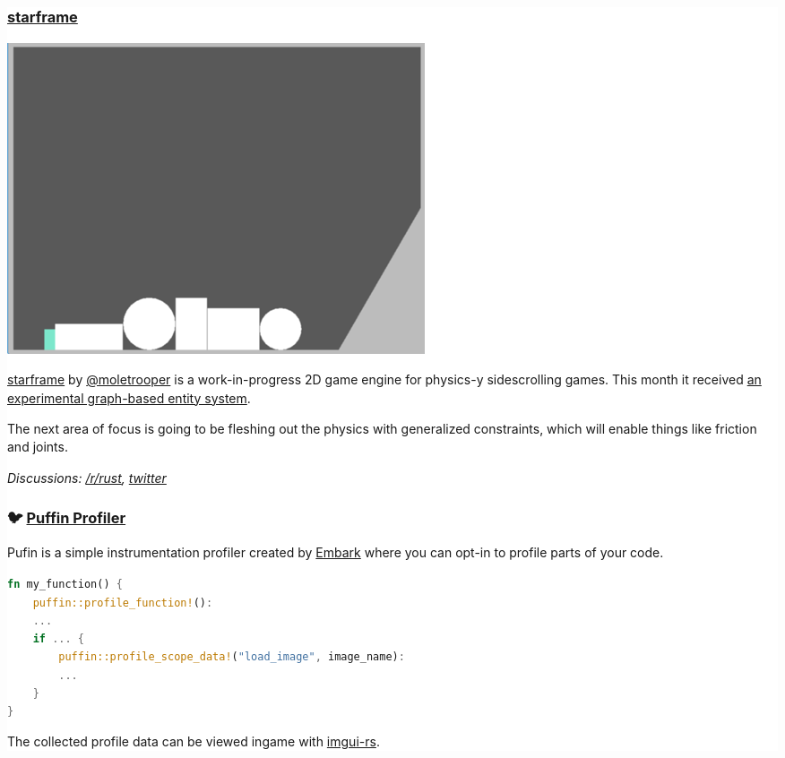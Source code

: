 [tetra]: https://github.com/17cupsofcoffee/tetra
[tetra-041]: https://twitter.com/17cupsofcoffee/status/1289857217198317568
[tetra-042]: https://twitter.com/17cupsofcoffee/status/1294316642680426497
[tetra-changelog]: https://github.com/17cupsofcoffee/tetra/blob/main/CHANGELOG.md

### [starframe]

![Current state of starframe graphics and physics](starframe-demo.gif)

[starframe] by [@moletrooper] is a work-in-progress 2D game engine
for physics-y sidescrolling games. This month it received
[an experimental graph-based entity system][sf-graph-post].

The next area of focus is going to be fleshing out the physics with
generalized constraints, which will enable things like friction and joints.

_Discussions:
[/r/rust](https://www.reddit.com/r/rust/comments/iju3xq/starframe_devlog_architecture_ecs_graph/),
[twitter](https://twitter.com/moletrooper/status/1300034941816897542)_

[starframe]: https://github.com/moletrooper/starframe
[@moletrooper]: https://twitter.com/moletrooper
[sf-graph-post]: https://moletrooper.github.io/blog/2020/08/starframe-1-architecture/

### 🐦 [Puffin Profiler]

Pufin is a simple instrumentation profiler created by [Embark]
where you can opt-in to profile parts of your code.

```rust
fn my_function() {
    puffin::profile_function!():
    ...
    if ... {
        puffin::profile_scope_data!("load_image", image_name):
        ...
    }
}
```

The collected profile data can be viewed ingame with [imgui-rs].


[Rust]: https://rust-lang.org
[join]: https://github.com/rust-gamedev/wg#join-the-fun
[pr]: https://github.com/rust-gamedev/rust-gamedev.github.io
[coordination]: https://github.com/rust-gamedev/rust-gamedev.github.io/issues?q=label%3Acoordination
[cba-site]: https://cratebeforeattack.com
[cba-youtube-dungeon]: https://youtu.be/cukyVXQ0n0c
[cba-youtube-camera-motion]: https://youtu.be/3y7Hfa-v3e8
[cba-august-update]: https://cratebeforeattack.com/posts/20200831-august-update/
[cba-play]: https://cratebeforeattack.com/play
[cba-spoon-tar]: https://www.behance.net/spoon_tar
[@CrateAttack]: https://twitter.com/CrateAttack
[Egregoria]: https://github.com/Uriopass/Egregoria
[egregoria-blog-post]: http://douady.paris/blog/egregoria_5.html
[egregoria-discord]: https://discord.gg/CAaZhUJ
[Cary]: https://specificprotagonist.itch.io/cary
[extra-credits-jam]: https://itch.io/jam/extra-credits-game-jam-6
[chillscapes-itch]: https://khonsulabs.itch.io/chillscapes
[chillscapes-github]: https://github.com/khonsulabs/chillscapes
[chillscapes-retrospective]: https://community.khonsulabs.com/t/chillscapes-retrospective-and-kludgine-update/28
[neoc]: https://itch.io/jam/neoc03-rhythm-jam
[kludgine]: https://github.com/khonsulabs/kludgine
[rust_nes_tutorial]: https://bugzmanov.github.io/nes_ebook/index.html
[@bugzmanov]: https://twitter.com/bugzmanov
[Micah Tigley]: https://twitter.com/micah_tigley
[rustconf-talk-video]: https://www.youtube.com/watch?v=GFi_EdS_s_c
[micah-blog-part1]: https://mtigley.dev/posts/sprite-animations-with-amethyst
[micah-blog-part2]: https://mtigley.dev/posts/running-animation
[micah-blog-part3]: https://mtigley.dev/posts/camera-follow-system
[micah-demo-src]: https://github.com/tigleym/sprite_animations_demo
[amethyst-link]: https://amethyst.rs/
[rust-conf-2020]: https://rustconf.com
[chargrid-roguelike-tutorial-2020]: https://gridbugs.org/roguelike-tutorial-2020/
[chargrid-roguelike-tutorial-2020-reference-code]: https://github.com/stevebob/chargrid-roguelike-tutorial-2020
[chargrid]: https://github.com/stevebob/chargrid/
[@stevebob]: https://github.com/stevebob
[Rapier]: https://rapier.rs
[rapier-august]: https://www.dimforge.com/blog/2020/08/25/announcing-the-rapier-physics-engine
[dimforge-replace]: https://www.dimforge.com/blog/2020/08/18/rustsim-becomes-dimforge
[Dimforge]: https://dimforge.com
[@sebcrozet]: https://github.com/sebcrozet/
[nphysics]: https://nphysics.org
[Jude3D in action]: https://twitter.com/weloraiby/status/1167228654922928130
[cute-c2]: https://crates.io/crates/c2
[c2.h]: https://github.com/RandyGaul/cute_headers/blob/master/cute_c2.h
[hexasphere]: https://crates.io/crates/hexasphere
[Mun]: https://mun-lang.org
[mun-august]: https://mun-lang.org/blog/2020/08/30/this-month-august/
[mun-inkwell]: https://crates.io/crates/inkwell
[SPIR-Q]: https://github.com/PENGUINLIONG/spirq-rs
[spirq-discussion]: https://reddit.com/r/rust_gamedev/comments/i6hxh6/spirq_042
[Inline SPIR-V]: https://github.com/PENGUINLIONG/inline-spirv-rs
[inline-spirv-discussion]: https://reddit.com/r/rust_gamedev/comments/ic1005/inline_spirv
[Egui]: https://github.com/emilk/egui/
[egui_glium]: https://crates.io/crates/egui_glium
[egui_web]: https://crates.io/crates/egui_web
[Puffin Profiler]: https://github.com/EmbarkStudios/puffin
[Embark]: https://www.embark-studios.com/
[imgui-rs]: https://github.com/Gekkio/imgui-rs
[wowAddonManager]: https://github.com/MR2011/wowAddonManager
[@mreimsbach]: https://twitter.com/mreimsbach
[Curseforge]: https://www.curseforge.com/wow/addons
[tui-rs]: https://github.com/fdehau/tui-rs
[Termion]: https://gitlab.redox-os.org/redox-os/termion
[label-meeting]: https://github.com/rust-gamedev/wg/issues?q=label%3Ameeting
[embark.rs]: https://embark.rs
[embark-open-issues]: https://github.com/search?q=user:EmbarkStudios+state:open
[winit-issues]: https://github.com/rust-windowing/winit/issues?utf8=✓&q=is%3Aissue+is%3Aopen+label%3A%22status%3A+help+wanted%22+label%3A%22Good+first+issue%22
[gfx-issues]: https://github.com/gfx-rs/gfx/issues?q=is%3Aissue+is%3Aopen+label%3Acontributor-friendly
[wgpu-help-wanted]: https://github.com/gfx-rs/wgpu-rs/issues?q=is%3Aissue+is%3Aopen+label%3A%22help+wanted%22
[luminance-fruits]: https://github.com/phaazon/luminance-rs/issues?q=is%3Aissue+is%3Aopen+label%3A%22low+hanging+fruit%22
[ggez-issues]: https://github.com/ggez/ggez/labels/%2AGOOD%20FIRST%20ISSUE%2A
[veloren-beginner]: https://gitlab.com/veloren/veloren/issues?label_name=beginner
[amethyst-issues]: https://github.com/amethyst/amethyst/issues?q=is%3Aissue+is%3Aopen+label%3A%22good+first+issue%22
[abstreet-issues]: https://github.com/dabreegster/abstreet/issues?q=is%3Aissue+is%3Aopen+label%3A%22good+first+issue%22
[mun-issues]: https://github.com/mun-lang/mun/labels/good%20first%20issue
[/r/rust_gamedev]: https://reddit.com/r/rust_gamedev
[@rust_gamedev]: https://twitter.com/rust_gamedev